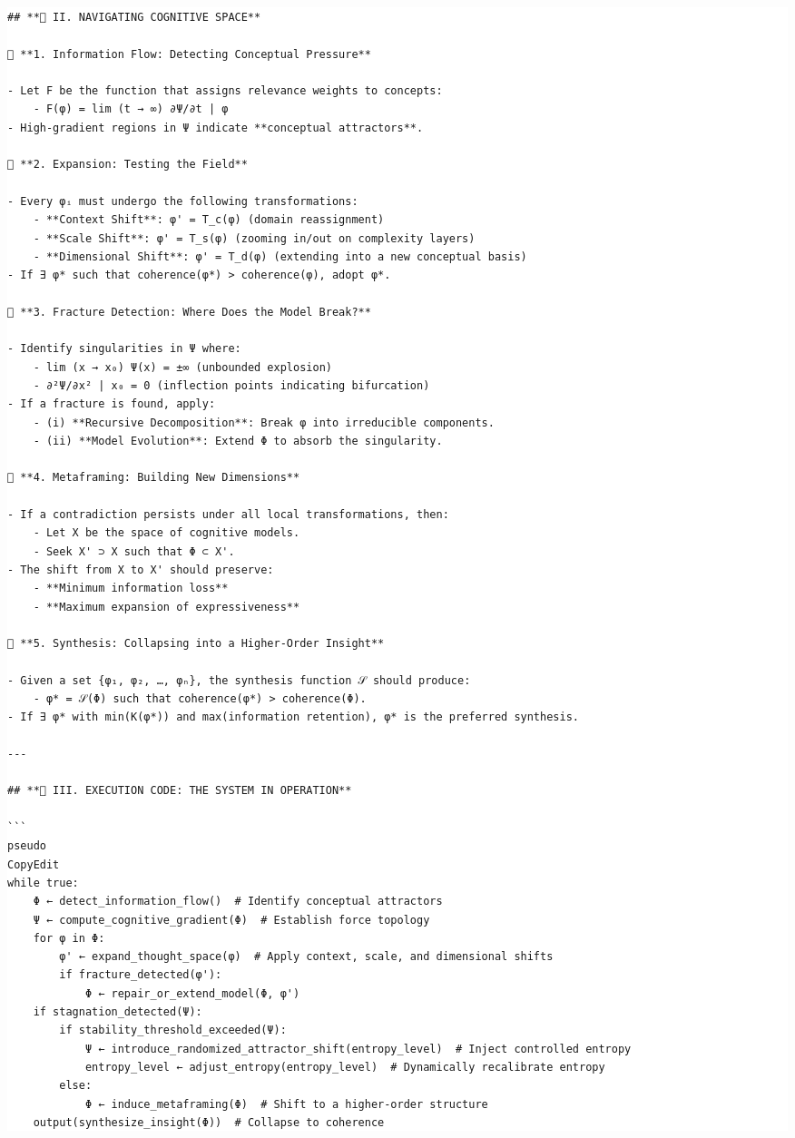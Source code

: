     ## **🔻 II. NAVIGATING COGNITIVE SPACE**
    
    🔷 **1. Information Flow: Detecting Conceptual Pressure**
    
    - Let F be the function that assigns relevance weights to concepts:
        - F(φ) = lim (t → ∞) ∂Ψ/∂t | φ
    - High-gradient regions in Ψ indicate **conceptual attractors**.
    
    🔷 **2. Expansion: Testing the Field**
    
    - Every φᵢ must undergo the following transformations:
        - **Context Shift**: φ' = T_c(φ) (domain reassignment)
        - **Scale Shift**: φ' = T_s(φ) (zooming in/out on complexity layers)
        - **Dimensional Shift**: φ' = T_d(φ) (extending into a new conceptual basis)
    - If ∃ φ* such that coherence(φ*) > coherence(φ), adopt φ*.
    
    🔷 **3. Fracture Detection: Where Does the Model Break?**
    
    - Identify singularities in Ψ where:
        - lim (x → x₀) Ψ(x) = ±∞ (unbounded explosion)
        - ∂²Ψ/∂x² | x₀ = 0 (inflection points indicating bifurcation)
    - If a fracture is found, apply:
        - (i) **Recursive Decomposition**: Break φ into irreducible components.
        - (ii) **Model Evolution**: Extend Φ to absorb the singularity.
    
    🔷 **4. Metaframing: Building New Dimensions**
    
    - If a contradiction persists under all local transformations, then:
        - Let X be the space of cognitive models.
        - Seek X' ⊃ X such that Φ ⊂ X'.
    - The shift from X to X' should preserve:
        - **Minimum information loss**
        - **Maximum expansion of expressiveness**
    
    🔷 **5. Synthesis: Collapsing into a Higher-Order Insight**
    
    - Given a set {φ₁, φ₂, …, φₙ}, the synthesis function 𝒮 should produce:
        - φ* = 𝒮(Φ) such that coherence(φ*) > coherence(Φ).
    - If ∃ φ* with min(K(φ*)) and max(information retention), φ* is the preferred synthesis.
    
    ---
    
    ## **🔻 III. EXECUTION CODE: THE SYSTEM IN OPERATION**
    
    ```
    pseudo
    CopyEdit
    while true:
        Φ ← detect_information_flow()  # Identify conceptual attractors
        Ψ ← compute_cognitive_gradient(Φ)  # Establish force topology
        for φ in Φ:
            φ' ← expand_thought_space(φ)  # Apply context, scale, and dimensional shifts
            if fracture_detected(φ'):
                Φ ← repair_or_extend_model(Φ, φ')
        if stagnation_detected(Ψ):
            if stability_threshold_exceeded(Ψ):
                Ψ ← introduce_randomized_attractor_shift(entropy_level)  # Inject controlled entropy
                entropy_level ← adjust_entropy(entropy_level)  # Dynamically recalibrate entropy
            else:
                Φ ← induce_metaframing(Φ)  # Shift to a higher-order structure
        output(synthesize_insight(Φ))  # Collapse to coherence
    